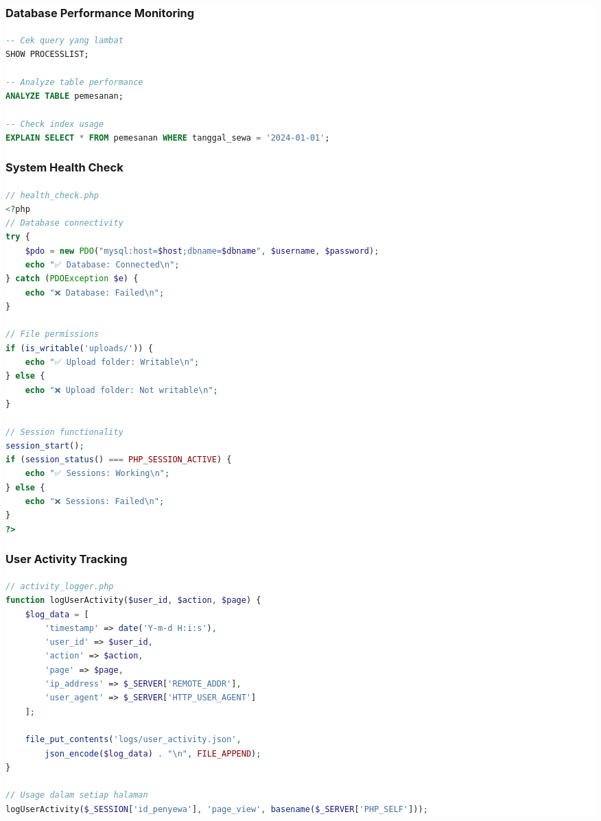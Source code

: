 ### Database Performance Monitoring
```sql
-- Cek query yang lambat
SHOW PROCESSLIST;

-- Analyze table performance
ANALYZE TABLE pemesanan;

-- Check index usage
EXPLAIN SELECT * FROM pemesanan WHERE tanggal_sewa = '2024-01-01';
```

### System Health Check
```php
// health_check.php
<?php
// Database connectivity
try {
    $pdo = new PDO("mysql:host=$host;dbname=$dbname", $username, $password);
    echo "✅ Database: Connected\n";
} catch (PDOException $e) {
    echo "❌ Database: Failed\n";
}

// File permissions
if (is_writable('uploads/')) {
    echo "✅ Upload folder: Writable\n";
} else {
    echo "❌ Upload folder: Not writable\n";
}

// Session functionality
session_start();
if (session_status() === PHP_SESSION_ACTIVE) {
    echo "✅ Sessions: Working\n";
} else {
    echo "❌ Sessions: Failed\n";
}
?>
```

### User Activity Tracking
```php
// activity_logger.php
function logUserActivity($user_id, $action, $page) {
    $log_data = [
        'timestamp' => date('Y-m-d H:i:s'),
        'user_id' => $user_id,
        'action' => $action,
        'page' => $page,
        'ip_address' => $_SERVER['REMOTE_ADDR'],
        'user_agent' => $_SERVER['HTTP_USER_AGENT']
    ];
    
    file_put_contents('logs/user_activity.json', 
        json_encode($log_data) . "\n", FILE_APPEND);
}

// Usage dalam setiap halaman
logUserActivity($_SESSION['id_penyewa'], 'page_view', basename($_SERVER['PHP_SELF']));
```
